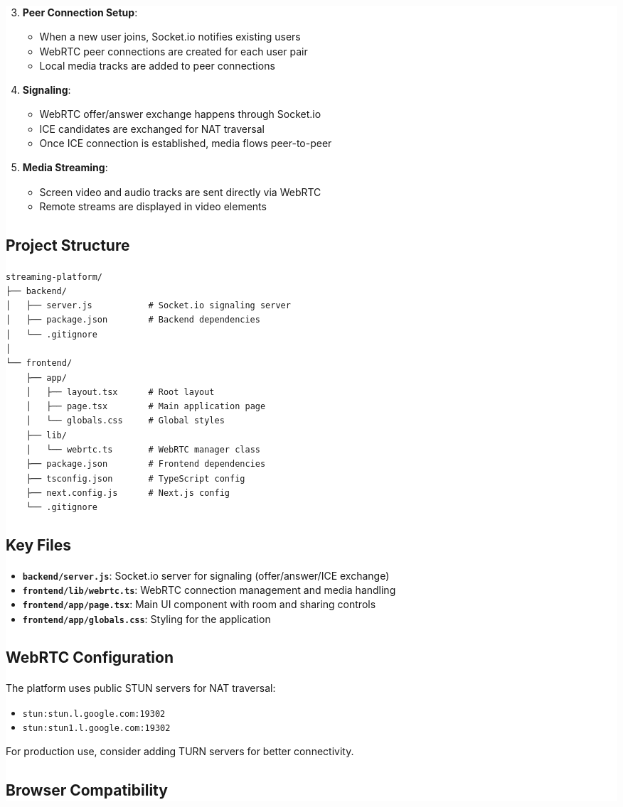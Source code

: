 3. **Peer Connection Setup**:
   - When a new user joins, Socket.io notifies existing users
   - WebRTC peer connections are created for each user pair
   - Local media tracks are added to peer connections

4. **Signaling**:
   - WebRTC offer/answer exchange happens through Socket.io
   - ICE candidates are exchanged for NAT traversal
   - Once ICE connection is established, media flows peer-to-peer

5. **Media Streaming**:
   - Screen video and audio tracks are sent directly via WebRTC
   - Remote streams are displayed in video elements

## Project Structure

```
streaming-platform/
├── backend/
│   ├── server.js           # Socket.io signaling server
│   ├── package.json        # Backend dependencies
│   └── .gitignore
│
└── frontend/
    ├── app/
    │   ├── layout.tsx      # Root layout
    │   ├── page.tsx        # Main application page
    │   └── globals.css     # Global styles
    ├── lib/
    │   └── webrtc.ts       # WebRTC manager class
    ├── package.json        # Frontend dependencies
    ├── tsconfig.json       # TypeScript config
    ├── next.config.js      # Next.js config
    └── .gitignore
```

## Key Files

- **`backend/server.js`**: Socket.io server for signaling (offer/answer/ICE exchange)
- **`frontend/lib/webrtc.ts`**: WebRTC connection management and media handling
- **`frontend/app/page.tsx`**: Main UI component with room and sharing controls
- **`frontend/app/globals.css`**: Styling for the application

## WebRTC Configuration

The platform uses public STUN servers for NAT traversal:
- `stun:stun.l.google.com:19302`
- `stun:stun1.l.google.com:19302`

For production use, consider adding TURN servers for better connectivity.

## Browser Compatibility
